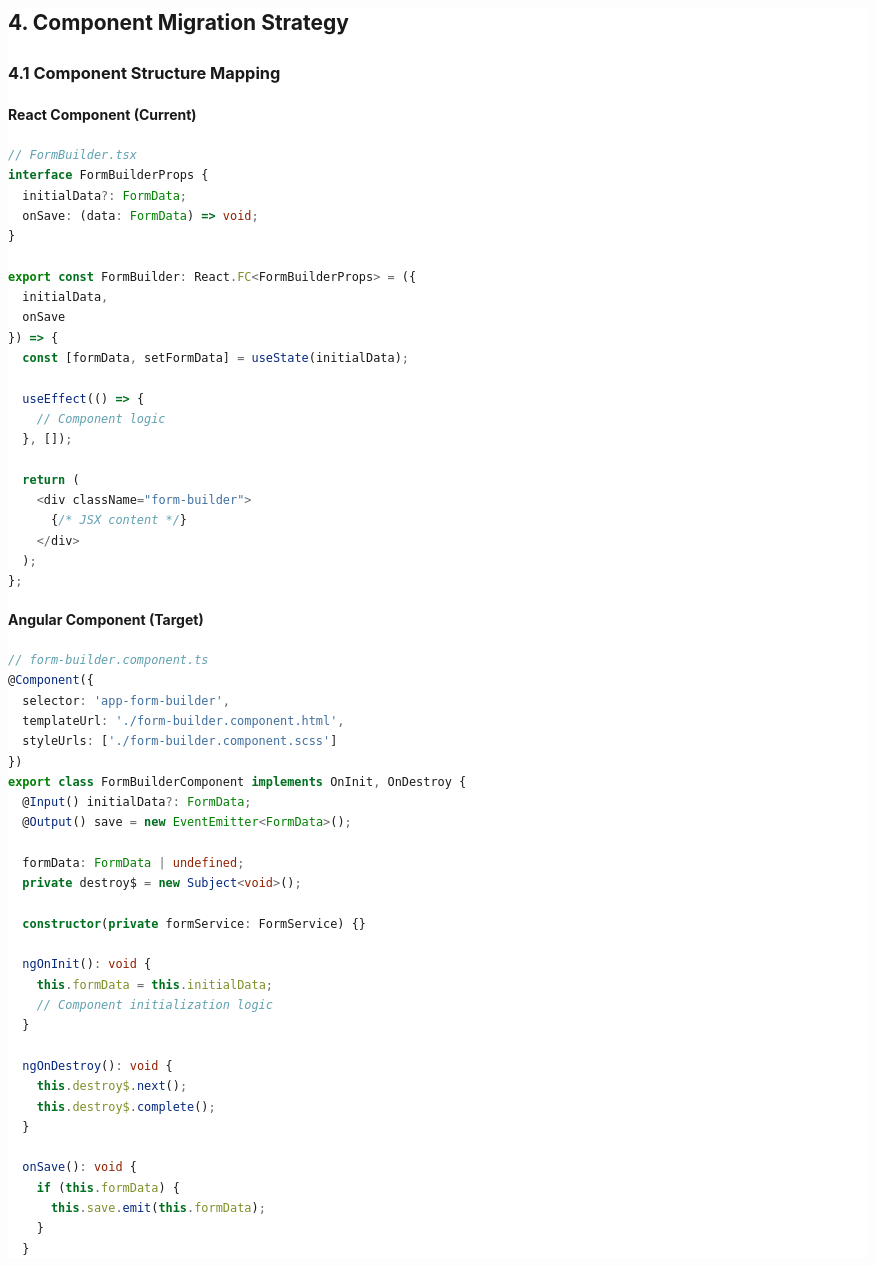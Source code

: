 
## 4. Component Migration Strategy

### 4.1 Component Structure Mapping

#### React Component (Current)
```typescript
// FormBuilder.tsx
interface FormBuilderProps {
  initialData?: FormData;
  onSave: (data: FormData) => void;
}

export const FormBuilder: React.FC<FormBuilderProps> = ({ 
  initialData, 
  onSave 
}) => {
  const [formData, setFormData] = useState(initialData);
  
  useEffect(() => {
    // Component logic
  }, []);

  return (
    <div className="form-builder">
      {/* JSX content */}
    </div>
  );
};
```

#### Angular Component (Target)
```typescript
// form-builder.component.ts
@Component({
  selector: 'app-form-builder',
  templateUrl: './form-builder.component.html',
  styleUrls: ['./form-builder.component.scss']
})
export class FormBuilderComponent implements OnInit, OnDestroy {
  @Input() initialData?: FormData;
  @Output() save = new EventEmitter<FormData>();
  
  formData: FormData | undefined;
  private destroy$ = new Subject<void>();

  constructor(private formService: FormService) {}

  ngOnInit(): void {
    this.formData = this.initialData;
    // Component initialization logic
  }

  ngOnDestroy(): void {
    this.destroy$.next();
    this.destroy$.complete();
  }

  onSave(): void {
    if (this.formData) {
      this.save.emit(this.formData);
    }
  }
```